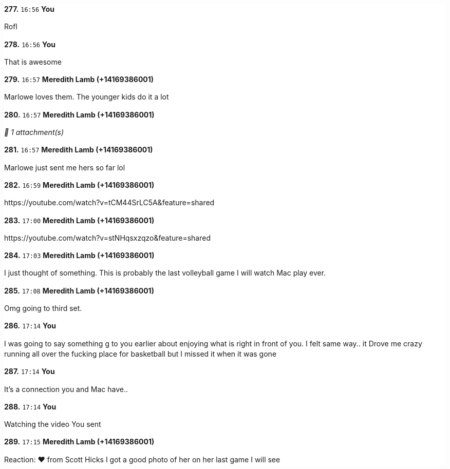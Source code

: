 **277.** `16:56` **You**

Rofl


**278.** `16:56` **You**

That is awesome


**279.** `16:57` **Meredith Lamb (+14169386001)**

Marlowe loves them\. The younger kids do it a lot


**280.** `16:57` **Meredith Lamb (+14169386001)**


*📎 1 attachment(s)*

**281.** `16:57` **Meredith Lamb (+14169386001)**

Marlowe just sent me hers so far lol


**282.** `16:59` **Meredith Lamb (+14169386001)**

https://youtube\.com/watch?v=tCM44SrLC5A&feature=shared


**283.** `17:00` **Meredith Lamb (+14169386001)**

https://youtube\.com/watch?v=stNHqsxzqzo&feature=shared


**284.** `17:03` **Meredith Lamb (+14169386001)**

I just thought of something\. This is probably the last volleyball game I will watch Mac play ever\.


**285.** `17:08` **Meredith Lamb (+14169386001)**

Omg going to third set\.


**286.** `17:14` **You**

I was going to say something g to you earlier about enjoying what is right in front of you\.  I felt same way\.\. it
Drove me crazy running all over the fucking place for basketball but I missed it when it was gone


**287.** `17:14` **You**

It’s a connection you and Mac have\.\.


**288.** `17:14` **You**

Watching the video
You sent


**289.** `17:15` **Meredith Lamb (+14169386001)**

Reaction: ❤️ from Scott Hicks
I got a good photo of her on her last game I will see
